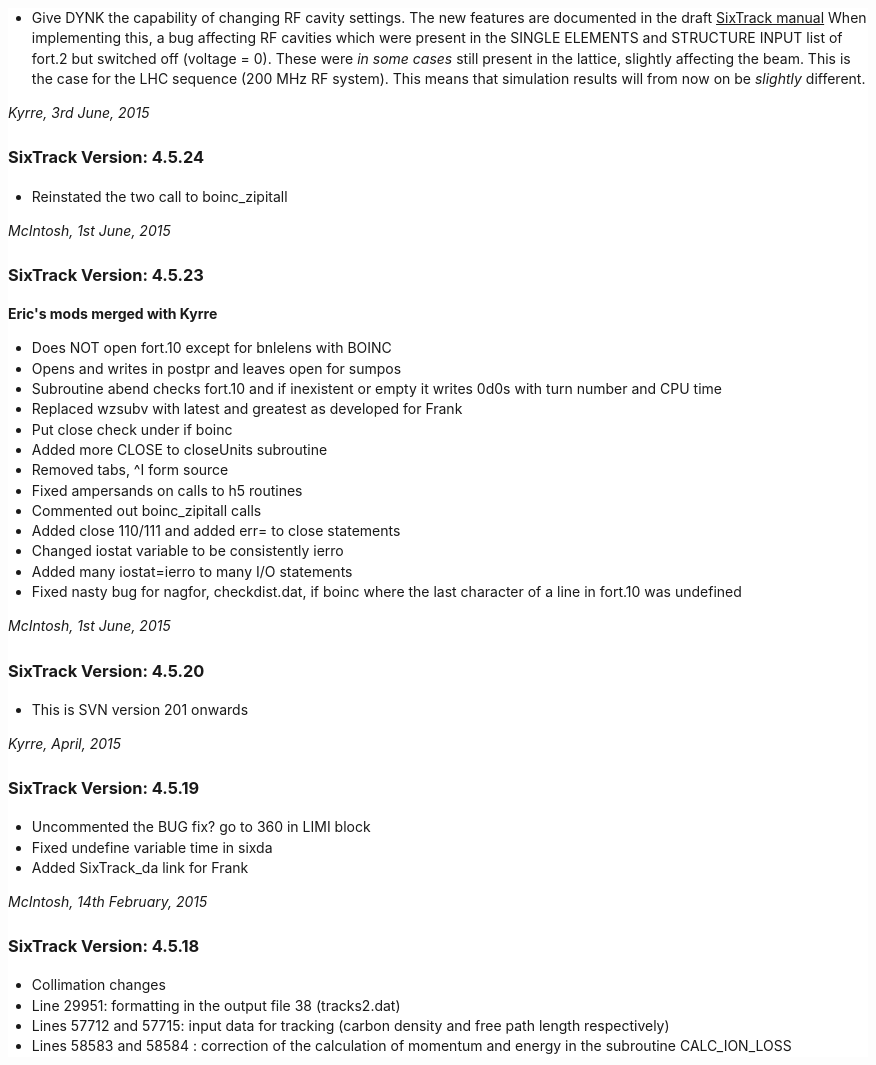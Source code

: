* Give DYNK the capability of changing RF cavity settings. The new features are documented in the draft [SixTrack manual](https://github.com/kyrsjo/SixtrackTools/raw/master/user_manual/six.pdf) When implementing this, a bug affecting RF cavities which were present in the SINGLE ELEMENTS and STRUCTURE INPUT list of fort.2 but switched off (voltage = 0). These were *in some cases* still present in the lattice, slightly affecting the beam. This is the case for the LHC sequence (200 MHz RF system). This means that simulation results will from now on be *slightly* different.

_Kyrre, 3rd June, 2015_

### SixTrack Version: 4.5.24

* Reinstated the two call to boinc_zipitall

_McIntosh, 1st June, 2015_

### SixTrack Version: 4.5.23

**Eric's mods merged with Kyrre**

* Does NOT open fort.10 except for bnlelens with BOINC
* Opens and writes in postpr and leaves open for sumpos
* Subroutine abend checks fort.10 and if inexistent or empty it writes 0d0s with turn number and CPU time
* Replaced wzsubv with latest and greatest as developed for Frank
* Put close check under if boinc
* Added more CLOSE to closeUnits subroutine
* Removed tabs, ^I form source
* Fixed ampersands on calls to  h5 routines
* Commented out boinc_zipitall calls
* Added close 110/111 and added err= to close statements
* Changed iostat variable to be consistently ierro
* Added many iostat=ierro to many I/O statements
* Fixed nasty bug for nagfor, checkdist.dat, if boinc where the last character of a line in fort.10 was undefined

_McIntosh, 1st June, 2015_

### SixTrack Version: 4.5.20

* This is SVN version 201 onwards

_Kyrre, April, 2015_

### SixTrack Version: 4.5.19

* Uncommented the BUG fix? go to 360 in LIMI block
* Fixed undefine variable time in sixda
* Added SixTrack_da link for Frank

_McIntosh, 14th February, 2015_

### SixTrack Version: 4.5.18

* Collimation changes
* Line  29951: formatting in the output file 38 (tracks2.dat)
* Lines 57712 and 57715: input data for tracking (carbon density and free path length respectively)
* Lines 58583 and 58584 : correction of the calculation of momentum and energy in the subroutine CALC_ION_LOSS
